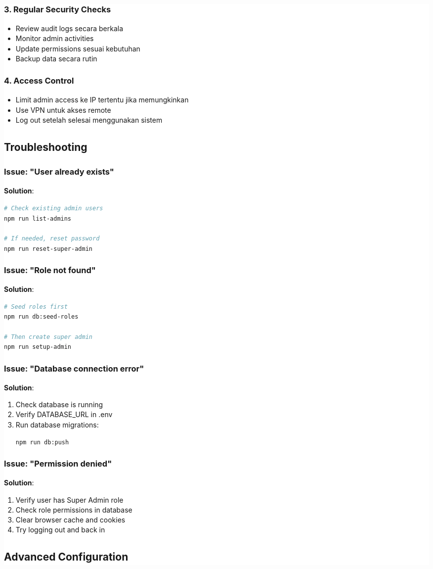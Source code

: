### 3. **Regular Security Checks**
- Review audit logs secara berkala
- Monitor admin activities
- Update permissions sesuai kebutuhan
- Backup data secara rutin

### 4. **Access Control**
- Limit admin access ke IP tertentu jika memungkinkan
- Use VPN untuk akses remote
- Log out setelah selesai menggunakan sistem

## Troubleshooting

### Issue: "User already exists"
**Solution**:
```bash
# Check existing admin users
npm run list-admins

# If needed, reset password
npm run reset-super-admin
```

### Issue: "Role not found"
**Solution**:
```bash
# Seed roles first
npm run db:seed-roles

# Then create super admin
npm run setup-admin
```

### Issue: "Database connection error"
**Solution**:
1. Check database is running
2. Verify DATABASE_URL in .env
3. Run database migrations:
   ```bash
   npm run db:push
   ```

### Issue: "Permission denied"
**Solution**:
1. Verify user has Super Admin role
2. Check role permissions in database
3. Clear browser cache and cookies
4. Try logging out and back in

## Advanced Configuration
